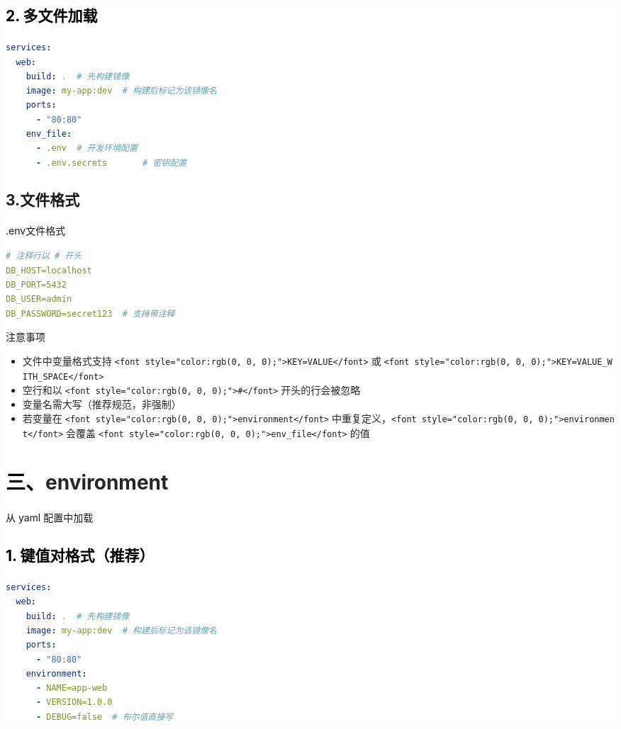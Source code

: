 ## <font style="color:rgb(0, 0, 0) !important;">2. 多文件加载</font>
```yaml
services:
  web:
    build: .  # 先构建镜像
    image: my-app:dev  # 构建后标记为该镜像名
    ports:
      - "80:80"
    env_file:
      - .env  # 开发环境配置
      - .env.secrets       # 密钥配置
```

## 3.文件格式
.env文件格式 

```yaml
# 注释行以 # 开头
DB_HOST=localhost
DB_PORT=5432
DB_USER=admin
DB_PASSWORD=secret123  # 支持带注释
```

注意事项

+ <font style="color:rgba(0, 0, 0, 0.85) !important;">文件中变量格式支持</font><font style="color:rgba(0, 0, 0, 0.85) !important;"> </font>`<font style="color:rgb(0, 0, 0);">KEY=VALUE</font>`<font style="color:rgba(0, 0, 0, 0.85) !important;"> </font><font style="color:rgba(0, 0, 0, 0.85) !important;">或</font><font style="color:rgba(0, 0, 0, 0.85) !important;"> </font>`<font style="color:rgb(0, 0, 0);">KEY=VALUE_WITH_SPACE</font>`
+ <font style="color:rgba(0, 0, 0, 0.85) !important;">空行和以</font><font style="color:rgba(0, 0, 0, 0.85) !important;"> </font>`<font style="color:rgb(0, 0, 0);">#</font>`<font style="color:rgba(0, 0, 0, 0.85) !important;"> </font><font style="color:rgba(0, 0, 0, 0.85) !important;">开头的行会被忽略</font>
+ <font style="color:rgba(0, 0, 0, 0.85) !important;">变量名需大写（推荐规范，非强制）</font>
+ <font style="color:rgba(0, 0, 0, 0.85) !important;">若变量在 </font>`<font style="color:rgb(0, 0, 0);">environment</font>`<font style="color:rgba(0, 0, 0, 0.85) !important;"> 中重复定义，</font>`<font style="color:rgb(0, 0, 0);">environment</font>`<font style="color:rgba(0, 0, 0, 0.85) !important;"> 会覆盖 </font>`<font style="color:rgb(0, 0, 0);">env_file</font>`<font style="color:rgba(0, 0, 0, 0.85) !important;"> 的值</font>

# <font style="color:rgb(0, 0, 0);">三、</font><font style="color:rgba(0, 0, 0, 0.85) !important;">environment</font>
从 yaml 配置中加载

## <font style="color:rgb(0, 0, 0) !important;">1. 键值对格式（推荐）</font>
```yaml
services:
  web:
    build: .  # 先构建镜像
    image: my-app:dev  # 构建后标记为该镜像名
    ports:
      - "80:80"
    environment:
      - NAME=app-web
      - VERSION=1.0.0
      - DEBUG=false  # 布尔值直接写
```
